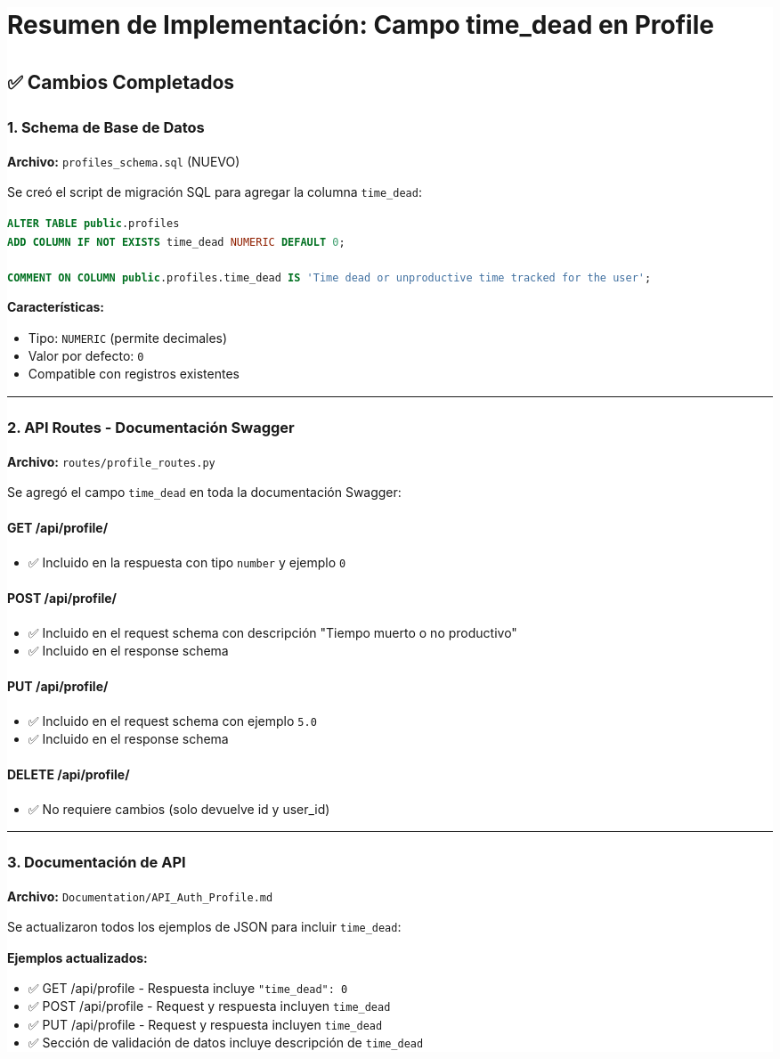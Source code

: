 # Resumen de Implementación: Campo time_dead en Profile

## ✅ Cambios Completados

### 1. Schema de Base de Datos
**Archivo:** `profiles_schema.sql` (NUEVO)

Se creó el script de migración SQL para agregar la columna `time_dead`:

```sql
ALTER TABLE public.profiles 
ADD COLUMN IF NOT EXISTS time_dead NUMERIC DEFAULT 0;

COMMENT ON COLUMN public.profiles.time_dead IS 'Time dead or unproductive time tracked for the user';
```

**Características:**
- Tipo: `NUMERIC` (permite decimales)
- Valor por defecto: `0`
- Compatible con registros existentes

---

### 2. API Routes - Documentación Swagger
**Archivo:** `routes/profile_routes.py`

Se agregó el campo `time_dead` en toda la documentación Swagger:

#### GET /api/profile/
- ✅ Incluido en la respuesta con tipo `number` y ejemplo `0`

#### POST /api/profile/
- ✅ Incluido en el request schema con descripción "Tiempo muerto o no productivo"
- ✅ Incluido en el response schema

#### PUT /api/profile/
- ✅ Incluido en el request schema con ejemplo `5.0`
- ✅ Incluido en el response schema

#### DELETE /api/profile/
- ✅ No requiere cambios (solo devuelve id y user_id)

---

### 3. Documentación de API
**Archivo:** `Documentation/API_Auth_Profile.md`

Se actualizaron todos los ejemplos de JSON para incluir `time_dead`:

**Ejemplos actualizados:**
- ✅ GET /api/profile - Respuesta incluye `"time_dead": 0`
- ✅ POST /api/profile - Request y respuesta incluyen `time_dead`
- ✅ PUT /api/profile - Request y respuesta incluyen `time_dead`
- ✅ Sección de validación de datos incluye descripción de `time_dead`
